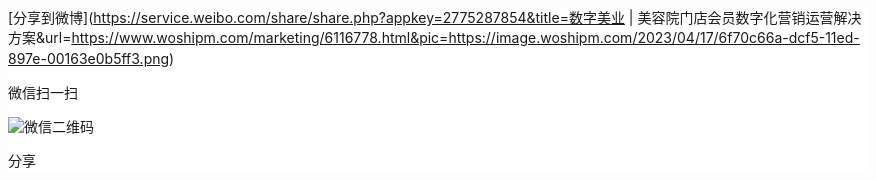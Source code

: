 [分享到微博](https://service.weibo.com/share/share.php?appkey=2775287854&title=数字美业 | 美容院门店会员数字化营销运营解决方案&url=https://www.woshipm.com/marketing/6116778.html&pic=https://image.woshipm.com/2023/04/17/6f70c66a-dcf5-11ed-897e-00163e0b5ff3.png)

微信扫一扫

![微信二维码](https://api.pwmqr.com/qrcode/create/?url=https://www.woshipm.com/marketing/6116778.html)

分享